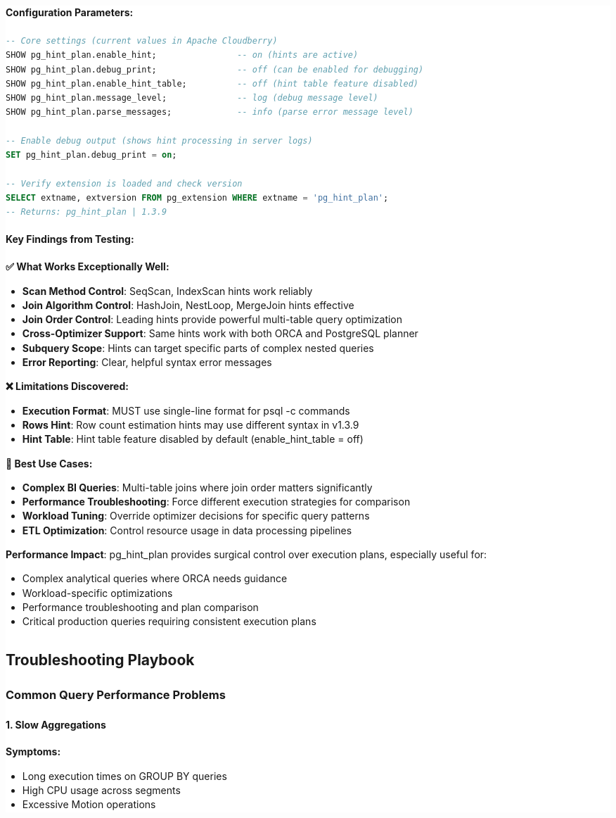 #### Configuration Parameters:
```sql
-- Core settings (current values in Apache Cloudberry)
SHOW pg_hint_plan.enable_hint;                -- on (hints are active)
SHOW pg_hint_plan.debug_print;                -- off (can be enabled for debugging)
SHOW pg_hint_plan.enable_hint_table;          -- off (hint table feature disabled)
SHOW pg_hint_plan.message_level;              -- log (debug message level)  
SHOW pg_hint_plan.parse_messages;             -- info (parse error message level)

-- Enable debug output (shows hint processing in server logs)
SET pg_hint_plan.debug_print = on;

-- Verify extension is loaded and check version
SELECT extname, extversion FROM pg_extension WHERE extname = 'pg_hint_plan';
-- Returns: pg_hint_plan | 1.3.9
```

#### Key Findings from Testing:

**✅ What Works Exceptionally Well:**
- **Scan Method Control**: SeqScan, IndexScan hints work reliably
- **Join Algorithm Control**: HashJoin, NestLoop, MergeJoin hints effective
- **Join Order Control**: Leading hints provide powerful multi-table query optimization
- **Cross-Optimizer Support**: Same hints work with both ORCA and PostgreSQL planner
- **Subquery Scope**: Hints can target specific parts of complex nested queries
- **Error Reporting**: Clear, helpful syntax error messages

**❌ Limitations Discovered:**
- **Execution Format**: MUST use single-line format for psql -c commands
- **Rows Hint**: Row count estimation hints may use different syntax in v1.3.9
- **Hint Table**: Hint table feature disabled by default (enable_hint_table = off)

**🎯 Best Use Cases:**
- **Complex BI Queries**: Multi-table joins where join order matters significantly
- **Performance Troubleshooting**: Force different execution strategies for comparison  
- **Workload Tuning**: Override optimizer decisions for specific query patterns
- **ETL Optimization**: Control resource usage in data processing pipelines

**Performance Impact**: pg_hint_plan provides surgical control over execution plans, especially useful for:
- Complex analytical queries where ORCA needs guidance
- Workload-specific optimizations  
- Performance troubleshooting and plan comparison
- Critical production queries requiring consistent execution plans

## Troubleshooting Playbook

### Common Query Performance Problems

#### 1. Slow Aggregations
**Symptoms:**
- Long execution times on GROUP BY queries
- High CPU usage across segments
- Excessive Motion operations
